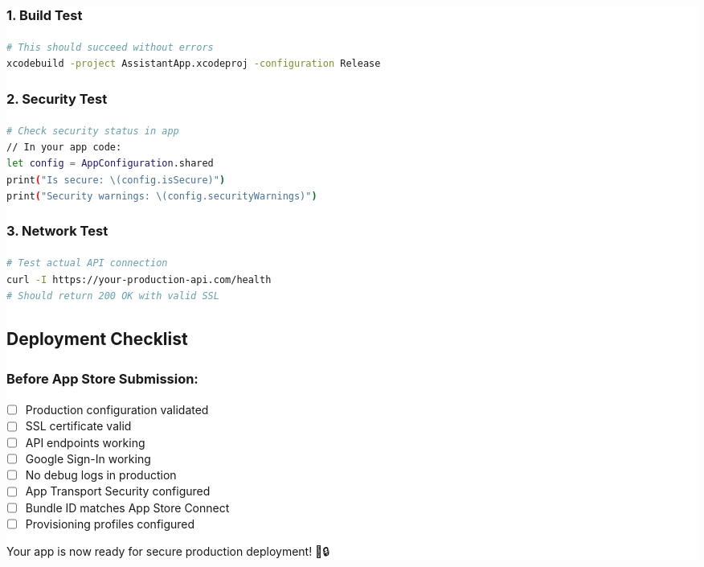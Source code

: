 ### 1. Build Test
```bash
# This should succeed without errors
xcodebuild -project AssistantApp.xcodeproj -configuration Release
```

### 2. Security Test
```bash
# Check security status in app
// In your app code:
let config = AppConfiguration.shared
print("Is secure: \(config.isSecure)")
print("Security warnings: \(config.securityWarnings)")
```

### 3. Network Test
```bash
# Test actual API connection
curl -I https://your-production-api.com/health
# Should return 200 OK with valid SSL
```

## Deployment Checklist

### Before App Store Submission:
- [ ] Production configuration validated
- [ ] SSL certificate valid
- [ ] API endpoints working
- [ ] Google Sign-In working
- [ ] No debug logs in production
- [ ] App Transport Security configured
- [ ] Bundle ID matches App Store Connect
- [ ] Provisioning profiles configured

Your app is now ready for secure production deployment! 🚀🔒